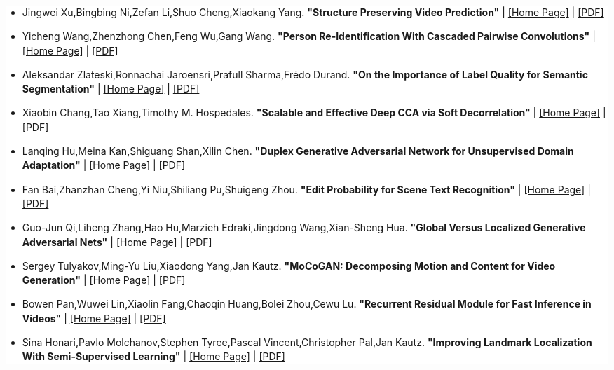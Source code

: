 
- Jingwei Xu,Bingbing Ni,Zefan Li,Shuo Cheng,Xiaokang Yang. **"Structure Preserving Video Prediction"** | [[Home Page]](https://openaccess.thecvf.com/content_cvpr_2018/html/Xu_Structure_Preserving_Video_CVPR_2018_paper.html) | [[PDF]](https://openaccess.thecvf.com/content_cvpr_2018/papers/Xu_Structure_Preserving_Video_CVPR_2018_paper.pdf) 


- Yicheng Wang,Zhenzhong Chen,Feng Wu,Gang Wang. **"Person Re-Identification With Cascaded Pairwise Convolutions"** | [[Home Page]](https://openaccess.thecvf.com/content_cvpr_2018/html/Wang_Person_Re-Identification_With_CVPR_2018_paper.html) | [[PDF]](https://openaccess.thecvf.com/content_cvpr_2018/papers/Wang_Person_Re-Identification_With_CVPR_2018_paper.pdf) 


- Aleksandar Zlateski,Ronnachai Jaroensri,Prafull Sharma,Frédo Durand. **"On the Importance of Label Quality for Semantic Segmentation"** | [[Home Page]](https://openaccess.thecvf.com/content_cvpr_2018/html/Zlateski_On_the_Importance_CVPR_2018_paper.html) | [[PDF]](https://openaccess.thecvf.com/content_cvpr_2018/papers/Zlateski_On_the_Importance_CVPR_2018_paper.pdf) 


- Xiaobin Chang,Tao Xiang,Timothy M. Hospedales. **"Scalable and Effective Deep CCA via Soft Decorrelation"** | [[Home Page]](https://openaccess.thecvf.com/content_cvpr_2018/html/Chang_Scalable_and_Effective_CVPR_2018_paper.html) | [[PDF]](https://openaccess.thecvf.com/content_cvpr_2018/papers/Chang_Scalable_and_Effective_CVPR_2018_paper.pdf) 


- Lanqing Hu,Meina Kan,Shiguang Shan,Xilin Chen. **"Duplex Generative Adversarial Network for Unsupervised Domain Adaptation"** | [[Home Page]](https://openaccess.thecvf.com/content_cvpr_2018/html/Hu_Duplex_Generative_Adversarial_CVPR_2018_paper.html) | [[PDF]](https://openaccess.thecvf.com/content_cvpr_2018/papers/Hu_Duplex_Generative_Adversarial_CVPR_2018_paper.pdf) 


- Fan Bai,Zhanzhan Cheng,Yi Niu,Shiliang Pu,Shuigeng Zhou. **"Edit Probability for Scene Text Recognition"** | [[Home Page]](https://openaccess.thecvf.com/content_cvpr_2018/html/Bai_Edit_Probability_for_CVPR_2018_paper.html) | [[PDF]](https://openaccess.thecvf.com/content_cvpr_2018/papers/Bai_Edit_Probability_for_CVPR_2018_paper.pdf) 


- Guo-Jun Qi,Liheng Zhang,Hao Hu,Marzieh Edraki,Jingdong Wang,Xian-Sheng Hua. **"Global Versus Localized Generative Adversarial Nets"** | [[Home Page]](https://openaccess.thecvf.com/content_cvpr_2018/html/Qi_Global_Versus_Localized_CVPR_2018_paper.html) | [[PDF]](https://openaccess.thecvf.com/content_cvpr_2018/papers/Qi_Global_Versus_Localized_CVPR_2018_paper.pdf) 


- Sergey Tulyakov,Ming-Yu Liu,Xiaodong Yang,Jan Kautz. **"MoCoGAN: Decomposing Motion and Content for Video Generation"** | [[Home Page]](https://openaccess.thecvf.com/content_cvpr_2018/html/Tulyakov_MoCoGAN_Decomposing_Motion_CVPR_2018_paper.html) | [[PDF]](https://openaccess.thecvf.com/content_cvpr_2018/papers/Tulyakov_MoCoGAN_Decomposing_Motion_CVPR_2018_paper.pdf) 


- Bowen Pan,Wuwei Lin,Xiaolin Fang,Chaoqin Huang,Bolei Zhou,Cewu Lu. **"Recurrent Residual Module for Fast Inference in Videos"** | [[Home Page]](https://openaccess.thecvf.com/content_cvpr_2018/html/Pan_Recurrent_Residual_Module_CVPR_2018_paper.html) | [[PDF]](https://openaccess.thecvf.com/content_cvpr_2018/papers/Pan_Recurrent_Residual_Module_CVPR_2018_paper.pdf) 


- Sina Honari,Pavlo Molchanov,Stephen Tyree,Pascal Vincent,Christopher Pal,Jan Kautz. **"Improving Landmark Localization With Semi-Supervised Learning"** | [[Home Page]](https://openaccess.thecvf.com/content_cvpr_2018/html/Honari_Improving_Landmark_Localization_CVPR_2018_paper.html) | [[PDF]](https://openaccess.thecvf.com/content_cvpr_2018/papers/Honari_Improving_Landmark_Localization_CVPR_2018_paper.pdf) 
